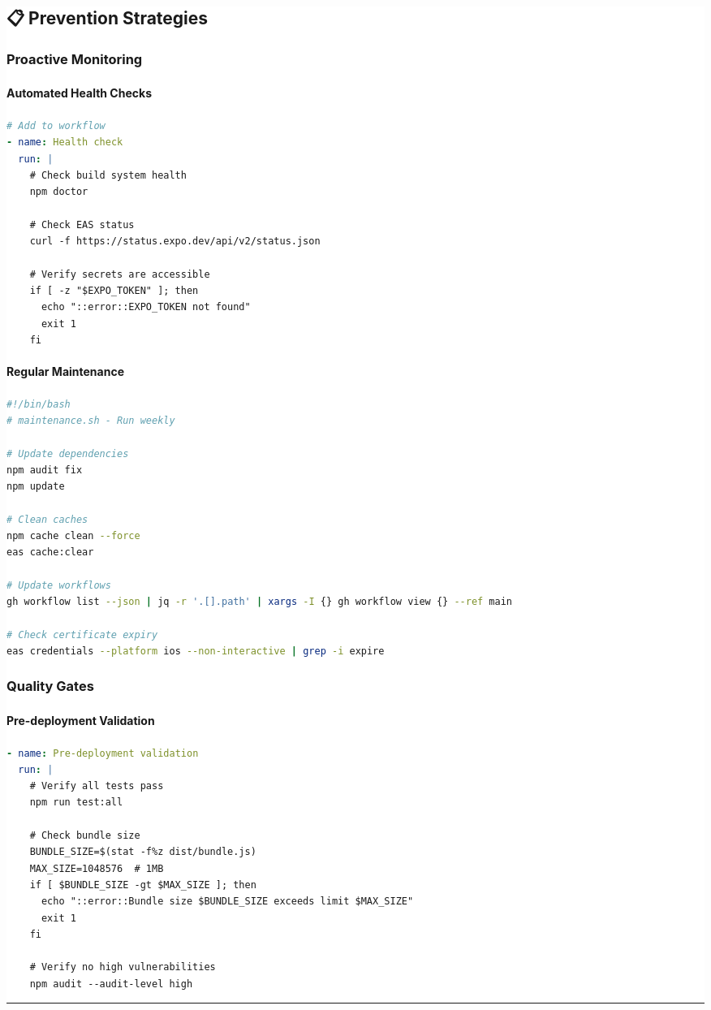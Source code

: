 ## 📋 Prevention Strategies

### Proactive Monitoring

#### Automated Health Checks
```yaml
# Add to workflow
- name: Health check
  run: |
    # Check build system health
    npm doctor
    
    # Check EAS status
    curl -f https://status.expo.dev/api/v2/status.json
    
    # Verify secrets are accessible
    if [ -z "$EXPO_TOKEN" ]; then
      echo "::error::EXPO_TOKEN not found"
      exit 1
    fi
```

#### Regular Maintenance
```bash
#!/bin/bash
# maintenance.sh - Run weekly

# Update dependencies
npm audit fix
npm update

# Clean caches
npm cache clean --force
eas cache:clear

# Update workflows
gh workflow list --json | jq -r '.[].path' | xargs -I {} gh workflow view {} --ref main

# Check certificate expiry
eas credentials --platform ios --non-interactive | grep -i expire
```

### Quality Gates

#### Pre-deployment Validation
```yaml
- name: Pre-deployment validation
  run: |
    # Verify all tests pass
    npm run test:all
    
    # Check bundle size
    BUNDLE_SIZE=$(stat -f%z dist/bundle.js)
    MAX_SIZE=1048576  # 1MB
    if [ $BUNDLE_SIZE -gt $MAX_SIZE ]; then
      echo "::error::Bundle size $BUNDLE_SIZE exceeds limit $MAX_SIZE"
      exit 1
    fi
    
    # Verify no high vulnerabilities
    npm audit --audit-level high
```

---